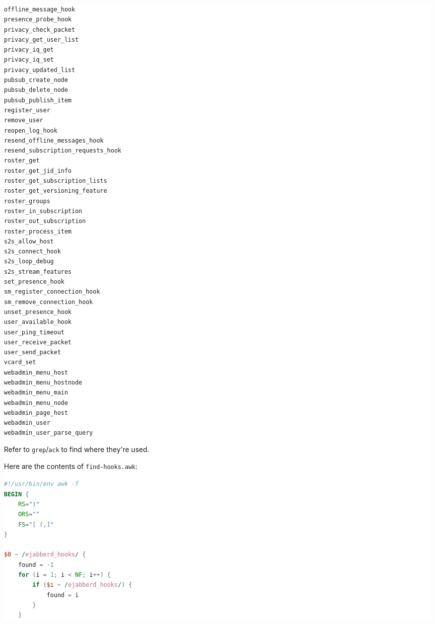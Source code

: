 ```bash
offline_message_hook
presence_probe_hook
privacy_check_packet
privacy_get_user_list
privacy_iq_get
privacy_iq_set
privacy_updated_list
pubsub_create_node
pubsub_delete_node
pubsub_publish_item
register_user
remove_user
reopen_log_hook
resend_offline_messages_hook
resend_subscription_requests_hook
roster_get
roster_get_jid_info
roster_get_subscription_lists
roster_get_versioning_feature
roster_groups
roster_in_subscription
roster_out_subscription
roster_process_item
s2s_allow_host
s2s_connect_hook
s2s_loop_debug
s2s_stream_features
set_presence_hook
sm_register_connection_hook
sm_remove_connection_hook
unset_presence_hook
user_available_hook
user_ping_timeout
user_receive_packet
user_send_packet
vcard_set
webadmin_menu_host
webadmin_menu_hostnode
webadmin_menu_main
webadmin_menu_node
webadmin_page_host
webadmin_user
webadmin_user_parse_query
```

Refer to `grep`/`ack` to find where they're used.

Here are the contents of `find-hooks.awk`:

```awk
#!/usr/bin/env awk -f
BEGIN {
    RS=")"
    ORS=""
    FS="[ (,]"
}

$0 ~ /ejabberd_hooks/ {
    found = -1
    for (i = 1; i < NF; i++) {
        if ($i ~ /ejabberd_hooks/) {
            found = i
        }
    }
```

[xep-0203]: http://xmpp.org/extensions/xep-0203.html
[mvp]: http://en.wikipedia.org/wiki/Minimum_viable_product
[mam]: http://xmpp.org/extensions/xep-0313.html
[wiki:fold]: http://en.wikipedia.org/wiki/Fold_%28higher-order_function%29